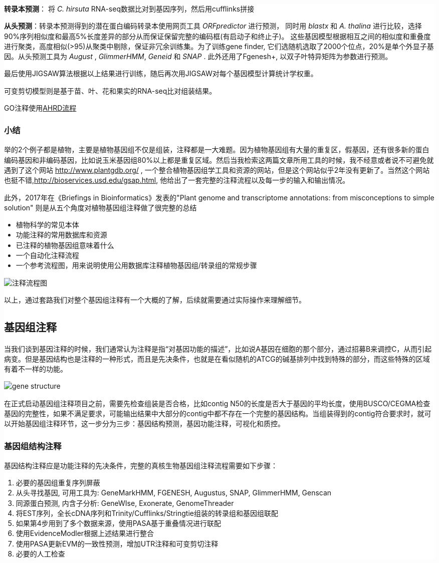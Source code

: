 **转录本预测**： 将 _C. hirsuta_ RNA-seq数据比对到基因序列，然后用cufflinks拼接

**从头预测**：转录本预测得到的潜在蛋白编码转录本使用网页工具 _ORFpredictor_ 进行预测， 同时用 _blastx_ 和 _A. thalina_ 进行比较，选择90%序列相似度和最高5%长度差异的部分从而保证保留完整的编码框(有启动子和终止子)。 这些基因模型根据相互之间的相似度和重叠度进行聚类，高度相似(>95)从聚类中剔除，保证非冗余训练集。为了训练gene finder, 它们选随机选取了2000个位点，20%是单个外显子基因。从头预测工具为 _August_ , _GlimmerHMM_, _Geneid_ 和 _SNAP_ . 此外还用了Fgenesh+, 以双子叶特异矩阵为参数进行预测。

最后使用JIGSAW算法根据以上结果进行训练，随后再次用JIGSAW对每个基因模型计算统计学权重。

可变剪切模型则是基于苗、叶、花和果实的RNA-seq比对组装结果。

GO注释使用[AHRD流程](https://github.com/groupschoof/AHRD/)

### 小结

举的2个例子都是植物，主要是植物基因组不仅是组装，注释都是一大难题。因为植物基因组有大量的重复区，假基因，还有很多新的蛋白编码基因和非编码基因，比如说玉米基因组80%以上都是重复区域。然后当我检索这两篇文章所用工具的时候，我不经意或者说不可避免就遇到了这个网站 <http://www.plantgdb.org/> , 一个整合植物基因组学工具和资源的网站，但是这个网站似乎2年没有更新了。当然这个网站也挺不错,<http://bioservices.usd.edu/gsap.html>, 他给出了一套完整的注释流程以及每一步的输入和输出情况。

此外，2017年在《Briefings in Bioinformatics》发表的"Plant genome and transcriptome annotations: from misconceptions to simple solution" 则是从五个角度对植物基因组注释做了很完整的总结

- 植物科学的常见本体
- 功能注释的常用数据库和资源
- 已注释的植物基因组意味着什么
- 一个自动化注释流程
- 一个参考流程图，用来说明使用公用数据库注释植物基因组/转录组的常规步骤

![注释流程图](https://halo-1252249331.cos.ap-shanghai.myqcloud.com/upload/2019/10/2013053-f5472a3dada24b75-4acf9e3d46e44f58a96f8843d10f5458.png)

以上，通过套路我们对整个基因组注释有一个大概的了解，后续就需要通过实际操作来理解细节。

## 基因组注释

当我们谈到基因注释的时候，我们通常认为注释是指“对基因功能的描述”，比如说A基因在细胞的那个部分，通过招募B来调控C，从而引起病变。但是基因结构也是注释的一种形式，而且是先决条件，也就是在看似随机的ATCG的碱基排列中找到特殊的部分，而这些特殊的区域有着不一样的功能。

![gene structure](https://halo-1252249331.cos.ap-shanghai.myqcloud.com/upload/2019/10/2013053-b5a07df1dedaa354-e340ae1c7a7040049ac93c04d89b2a49.png)

在正式启动基因组注释项目之前，需要先检查组装是否合格，比如contig N50的长度是否大于基因的平均长度，使用BUSCO/CEGMA检查基因的完整性，如果不满足要求，可能输出结果中大部分的contig中都不存在一个完整的基因结构。当组装得到的contig符合要求时，就可以开始基因组注释环节，这一步分为三步：基因结构预测，基因功能注释，可视化和质控。

### 基因组结构注释

基因结构注释应是功能注释的先决条件，完整的真核生物基因组注释流程需要如下步骤：

1. 必要的基因组重复序列屏蔽
2. 从头寻找基因, 可用工具为: GeneMarkHMM, FGENESH, Augustus, SNAP, GlimmerHMM, Genscan
3. 同源蛋白预测, 内含子分析: GeneWIse, Exonerate, GenomeThreader
4. 将EST序列，全长cDNA序列和Trinity/Cufflinks/Stringtie组装的转录组和基因组联配
5. 如果第4步用到了多个数据来源，使用PASA基于重叠情况进行联配
6. 使用EvidenceModler根据上述结果进行整合
7. 使用PASA更新EVM的一致性预测，增加UTR注释和可变剪切注释
8. 必要的人工检查
